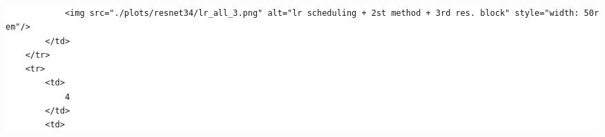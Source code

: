                 <img src="./plots/resnet34/lr_all_3.png" alt="lr scheduling + 2st method + 3rd res. block" style="width: 50rem"/>
            </td>
        </tr>
        <tr>
            <td>
                4
            </td>
            <td>